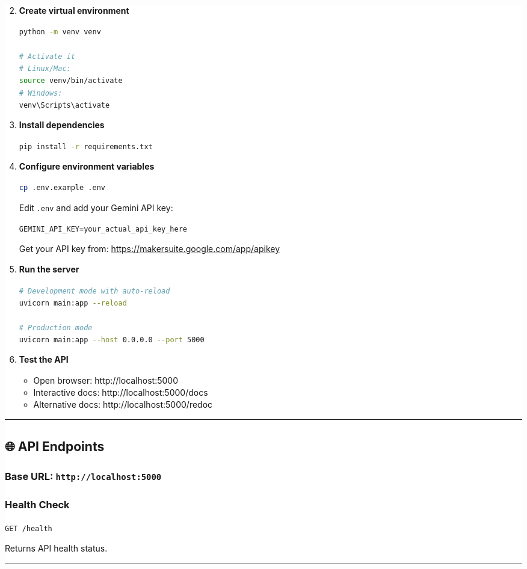 2. **Create virtual environment**
   ```bash
   python -m venv venv
   
   # Activate it
   # Linux/Mac:
   source venv/bin/activate
   # Windows:
   venv\Scripts\activate
   ```

3. **Install dependencies**
   ```bash
   pip install -r requirements.txt
   ```

4. **Configure environment variables**
   ```bash
   cp .env.example .env
   ```
   
   Edit `.env` and add your Gemini API key:
   ```env
   GEMINI_API_KEY=your_actual_api_key_here
   ```
   
   Get your API key from: https://makersuite.google.com/app/apikey

5. **Run the server**
   ```bash
   # Development mode with auto-reload
   uvicorn main:app --reload
   
   # Production mode
   uvicorn main:app --host 0.0.0.0 --port 5000
   ```

6. **Test the API**
   - Open browser: http://localhost:5000
   - Interactive docs: http://localhost:5000/docs
   - Alternative docs: http://localhost:5000/redoc

---

## 🌐 API Endpoints

### Base URL: `http://localhost:5000`

### Health Check
```
GET /health
```
Returns API health status.

---
